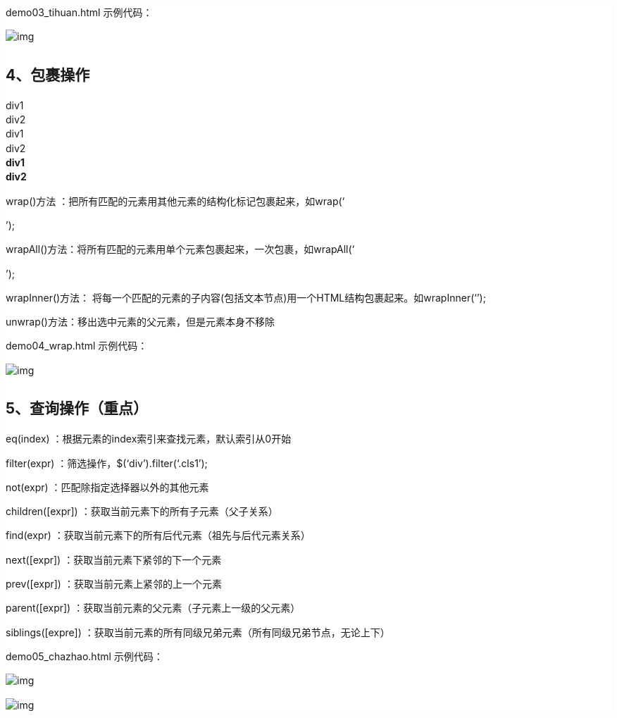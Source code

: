 demo03_tihuan.html 示例代码：

![img](wpsE3C.tmp.jpg) 

## 4、包裹操作

<div><div>div1</div></div>

<div><div>div2</div></div>

<div>

<div>div1</div><div>div2</div>

</div>

<div><strong>div1</strong></div>

<div><strong>div2</strong></div>

 

wrap()方法 ：把所有匹配的元素用其他元素的结构化标记包裹起来，如wrap(‘<div></div>’);

wrapAll()方法：将所有匹配的元素用单个元素包裹起来，一次包裹，如wrapAll(‘<div></div>’);

wrapInner()方法： 将每一个匹配的元素的子内容(包括文本节点)用一个HTML结构包裹起来。如wrapInner(‘<strong></strong>’);

unwrap()方法：移出选中元素的父元素，但是元素本身不移除

demo04_wrap.html 示例代码：

![img](wpsE4D.tmp.jpg) 

## 5、查询操作（重点）

eq(index) ：根据元素的index索引来查找元素，默认索引从0开始

filter(expr) ：筛选操作，$(‘div’).filter(‘.cls1’);

not(expr) ：匹配除指定选择器以外的其他元素

children([expr]) ：获取当前元素下的所有子元素（父子关系）

find(expr) ：获取当前元素下的所有后代元素（祖先与后代元素关系）

next([expr]) ：获取当前元素下紧邻的下一个元素

prev([expr]) ：获取当前元素上紧邻的上一个元素

parent([expr]) ：获取当前元素的父元素（子元素上一级的父元素）

siblings([expre]) ：获取当前元素的所有同级兄弟元素（所有同级兄弟节点，无论上下）

 

demo05_chazhao.html 示例代码：

![img](wpsE4E.tmp.jpg) 

![img](wpsE4F.tmp.jpg) 
